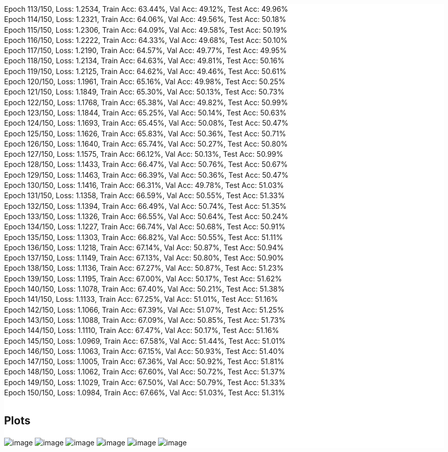 Epoch 113/150, Loss: 1.2534, Train Acc: 63.44%, Val Acc: 49.12%, Test Acc: 49.96%                        
Epoch 114/150, Loss: 1.2321, Train Acc: 64.06%, Val Acc: 49.56%, Test Acc: 50.18%                        
Epoch 115/150, Loss: 1.2306, Train Acc: 64.09%, Val Acc: 49.58%, Test Acc: 50.19%                        
Epoch 116/150, Loss: 1.2222, Train Acc: 64.33%, Val Acc: 49.68%, Test Acc: 50.10%                        
Epoch 117/150, Loss: 1.2190, Train Acc: 64.57%, Val Acc: 49.77%, Test Acc: 49.95%                        
Epoch 118/150, Loss: 1.2134, Train Acc: 64.63%, Val Acc: 49.81%, Test Acc: 50.16%                        
Epoch 119/150, Loss: 1.2125, Train Acc: 64.62%, Val Acc: 49.46%, Test Acc: 50.61%                        
Epoch 120/150, Loss: 1.1961, Train Acc: 65.16%, Val Acc: 49.98%, Test Acc: 50.25%                        
Epoch 121/150, Loss: 1.1849, Train Acc: 65.30%, Val Acc: 50.13%, Test Acc: 50.73%                        
Epoch 122/150, Loss: 1.1768, Train Acc: 65.38%, Val Acc: 49.82%, Test Acc: 50.99%                        
Epoch 123/150, Loss: 1.1844, Train Acc: 65.25%, Val Acc: 50.14%, Test Acc: 50.63%                        
Epoch 124/150, Loss: 1.1693, Train Acc: 65.45%, Val Acc: 50.08%, Test Acc: 50.47%                        
Epoch 125/150, Loss: 1.1626, Train Acc: 65.83%, Val Acc: 50.36%, Test Acc: 50.71%                        
Epoch 126/150, Loss: 1.1640, Train Acc: 65.74%, Val Acc: 50.27%, Test Acc: 50.80%                        
Epoch 127/150, Loss: 1.1575, Train Acc: 66.12%, Val Acc: 50.13%, Test Acc: 50.99%                        
Epoch 128/150, Loss: 1.1433, Train Acc: 66.47%, Val Acc: 50.76%, Test Acc: 50.67%                        
Epoch 129/150, Loss: 1.1463, Train Acc: 66.39%, Val Acc: 50.36%, Test Acc: 50.47%                        
Epoch 130/150, Loss: 1.1416, Train Acc: 66.31%, Val Acc: 49.78%, Test Acc: 51.03%                        
Epoch 131/150, Loss: 1.1358, Train Acc: 66.59%, Val Acc: 50.55%, Test Acc: 51.33%                        
Epoch 132/150, Loss: 1.1394, Train Acc: 66.49%, Val Acc: 50.74%, Test Acc: 51.35%                        
Epoch 133/150, Loss: 1.1326, Train Acc: 66.55%, Val Acc: 50.64%, Test Acc: 50.24%                        
Epoch 134/150, Loss: 1.1227, Train Acc: 66.74%, Val Acc: 50.68%, Test Acc: 50.91%                        
Epoch 135/150, Loss: 1.1303, Train Acc: 66.82%, Val Acc: 50.55%, Test Acc: 51.11%                        
Epoch 136/150, Loss: 1.1218, Train Acc: 67.14%, Val Acc: 50.87%, Test Acc: 50.94%                        
Epoch 137/150, Loss: 1.1149, Train Acc: 67.13%, Val Acc: 50.80%, Test Acc: 50.90%                        
Epoch 138/150, Loss: 1.1136, Train Acc: 67.27%, Val Acc: 50.87%, Test Acc: 51.23%                        
Epoch 139/150, Loss: 1.1195, Train Acc: 67.00%, Val Acc: 50.17%, Test Acc: 51.62%                        
Epoch 140/150, Loss: 1.1078, Train Acc: 67.40%, Val Acc: 50.21%, Test Acc: 51.38%                        
Epoch 141/150, Loss: 1.1133, Train Acc: 67.25%, Val Acc: 51.01%, Test Acc: 51.16%                        
Epoch 142/150, Loss: 1.1066, Train Acc: 67.39%, Val Acc: 51.07%, Test Acc: 51.25%                        
Epoch 143/150, Loss: 1.1088, Train Acc: 67.09%, Val Acc: 50.85%, Test Acc: 51.73%                        
Epoch 144/150, Loss: 1.1110, Train Acc: 67.47%, Val Acc: 50.17%, Test Acc: 51.16%                        
Epoch 145/150, Loss: 1.0969, Train Acc: 67.58%, Val Acc: 51.44%, Test Acc: 51.01%                        
Epoch 146/150, Loss: 1.1063, Train Acc: 67.15%, Val Acc: 50.93%, Test Acc: 51.40%                        
Epoch 147/150, Loss: 1.1005, Train Acc: 67.36%, Val Acc: 50.92%, Test Acc: 51.81%                        
Epoch 148/150, Loss: 1.1062, Train Acc: 67.60%, Val Acc: 50.72%, Test Acc: 51.37%                        
Epoch 149/150, Loss: 1.1029, Train Acc: 67.50%, Val Acc: 50.79%, Test Acc: 51.33%                        
Epoch 150/150, Loss: 1.0984, Train Acc: 67.66%, Val Acc: 51.03%, Test Acc: 51.31% 

## Plots
![image](https://github.com/user-attachments/assets/643beed5-d68c-40f5-8002-5c6cf0ddd554)
![image](https://github.com/user-attachments/assets/cbd61562-43b0-49b4-9d96-61f8460f162d)
![image](https://github.com/user-attachments/assets/e7689b54-752f-47e1-90d9-bbabc4fab3d8)
![image](https://github.com/user-attachments/assets/edfc83a5-10c8-40f1-b513-fa89991dd8f7)
![image](https://github.com/user-attachments/assets/56f1ee21-57d1-424b-a2e1-708d4c494124)
![image](https://github.com/user-attachments/assets/5915efa2-1a49-4211-b47d-df04d3851e73)
